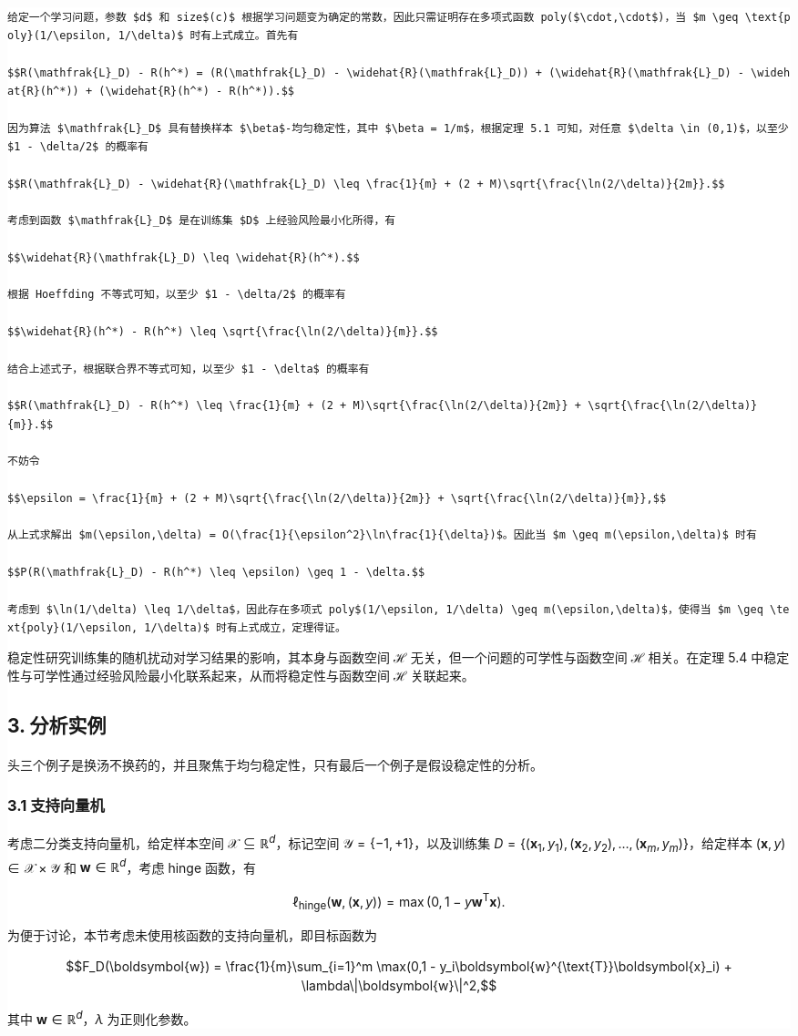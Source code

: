     给定一个学习问题，参数 $d$ 和 size$(c)$ 根据学习问题变为确定的常数，因此只需证明存在多项式函数 poly($\cdot,\cdot$)，当 $m \geq \text{poly}(1/\epsilon, 1/\delta)$ 时有上式成立。首先有

    $$R(\mathfrak{L}_D) - R(h^*) = (R(\mathfrak{L}_D) - \widehat{R}(\mathfrak{L}_D)) + (\widehat{R}(\mathfrak{L}_D) - \widehat{R}(h^*)) + (\widehat{R}(h^*) - R(h^*)).$$

    因为算法 $\mathfrak{L}_D$ 具有替换样本 $\beta$-均匀稳定性，其中 $\beta = 1/m$，根据定理 5.1 可知，对任意 $\delta \in (0,1)$，以至少 $1 - \delta/2$ 的概率有

    $$R(\mathfrak{L}_D) - \widehat{R}(\mathfrak{L}_D) \leq \frac{1}{m} + (2 + M)\sqrt{\frac{\ln(2/\delta)}{2m}}.$$

    考虑到函数 $\mathfrak{L}_D$ 是在训练集 $D$ 上经验风险最小化所得，有

    $$\widehat{R}(\mathfrak{L}_D) \leq \widehat{R}(h^*).$$

    根据 Hoeffding 不等式可知，以至少 $1 - \delta/2$ 的概率有

    $$\widehat{R}(h^*) - R(h^*) \leq \sqrt{\frac{\ln(2/\delta)}{m}}.$$

    结合上述式子，根据联合界不等式可知，以至少 $1 - \delta$ 的概率有

    $$R(\mathfrak{L}_D) - R(h^*) \leq \frac{1}{m} + (2 + M)\sqrt{\frac{\ln(2/\delta)}{2m}} + \sqrt{\frac{\ln(2/\delta)}{m}}.$$

    不妨令

    $$\epsilon = \frac{1}{m} + (2 + M)\sqrt{\frac{\ln(2/\delta)}{2m}} + \sqrt{\frac{\ln(2/\delta)}{m}},$$

    从上式求解出 $m(\epsilon,\delta) = O(\frac{1}{\epsilon^2}\ln\frac{1}{\delta})$。因此当 $m \geq m(\epsilon,\delta)$ 时有

    $$P(R(\mathfrak{L}_D) - R(h^*) \leq \epsilon) \geq 1 - \delta.$$

    考虑到 $\ln(1/\delta) \leq 1/\delta$，因此存在多项式 poly$(1/\epsilon, 1/\delta) \geq m(\epsilon,\delta)$，使得当 $m \geq \text{poly}(1/\epsilon, 1/\delta)$ 时有上式成立，定理得证。
    
稳定性研究训练集的随机扰动对学习结果的影响，其本身与函数空间 $\mathcal{H}$ 无关，但一个问题的可学性与函数空间 $\mathcal{H}$ 相关。在定理 5.4 中稳定性与可学性通过经验风险最小化联系起来，从而将稳定性与函数空间 $\mathcal{H}$ 关联起来。

## 3. 分析实例

头三个例子是换汤不换药的，并且聚焦于均匀稳定性，只有最后一个例子是假设稳定性的分析。

### 3.1 支持向量机

考虑二分类支持向量机，给定样本空间 $\mathcal{X} \subseteq \mathbb{R}^d$，标记空间 $\mathcal{Y} = \{-1,+1\}$，以及训练集 $D = \{(\boldsymbol{x}_1, y_1), (\boldsymbol{x}_2, y_2),\ldots,(\boldsymbol{x}_m, y_m)\}$，给定样本 $(\boldsymbol{x},y) \in \mathcal{X} \times \mathcal{Y}$ 和 $\boldsymbol{w} \in \mathbb{R}^d$，考虑 hinge 函数，有

$$\ell_{\text{hinge}}(\boldsymbol{w}, (\boldsymbol{x}, y)) = \max(0,1 - y\boldsymbol{w}^{\text{T}}\boldsymbol{x}).$$

为便于讨论，本节考虑未使用核函数的支持向量机，即目标函数为

$$F_D(\boldsymbol{w}) = \frac{1}{m}\sum_{i=1}^m \max(0,1 - y_i\boldsymbol{w}^{\text{T}}\boldsymbol{x}_i) + \lambda\|\boldsymbol{w}\|^2,$$   

其中 $\boldsymbol{w} \in \mathbb{R}^d$，$\lambda$ 为正则化参数。
